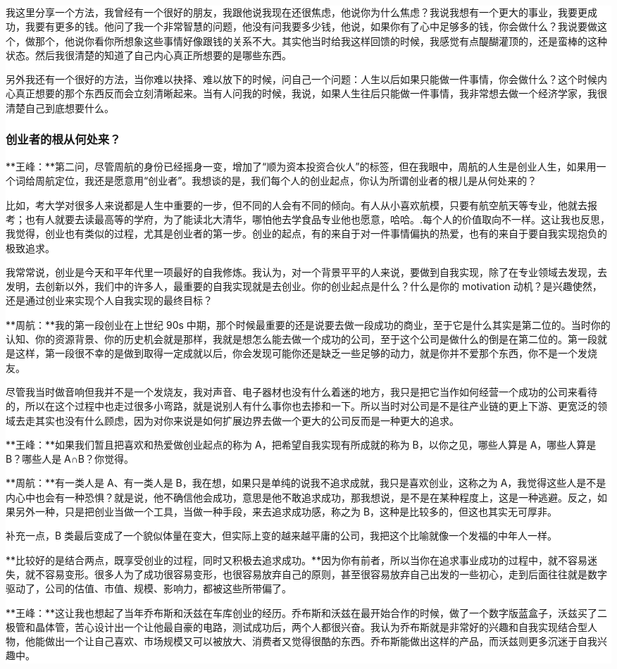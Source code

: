 我这里分享一个方法，我曾经有一个很好的朋友，我跟他说我现在还很焦虑，他说你为什么焦虑？我说我想有一个更大的事业，我要更成功，我要有更多的钱。他问了我一个非常智慧的问题，他没有问我要多少钱，他说，如果你有了心中足够多的钱，你会做什么？我说要做这个，做那个，他说你看你所想象这些事情好像跟钱的关系不大。其实他当时给我这样回馈的时候，我感觉有点醍醐灌顶的，还是蛮棒的这种状态。然后我很清楚的知道了自己内心真正所想要的是哪些东西。

另外我还有一个很好的方法，当你难以抉择、难以放下的时候，问自己一个问题：人生以后如果只能做一件事情，你会做什么？这个时候内心真正想要的那个东西反而会立刻清晰起来。当有人问我的时候，我说，如果人生往后只能做一件事情，我非常想去做一个经济学家，我很清楚自己到底想要什么。

### **创业者的根从何处来？**

**王峰：**第二问，尽管周航的身份已经摇身一变，增加了“顺为资本投资合伙人”的标签，但在我眼中，周航的人生是创业人生，如果用一个词给周航定位，我还是愿意用“创业者”。我想谈的是，我们每个人的创业起点，你认为所谓创业者的根儿是从何处来的？

比如，考大学对很多人来说都是人生中重要的一步，但不同的人会有不同的倾向。有人从小喜欢航模，只要有航空航天等专业，他就去报考；也有人就要去读最高等的学府，为了能读北大清华，哪怕他去学食品专业他也愿意，哈哈。.每个人的价值取向不一样。这让我也反思，我觉得，创业也有类似的过程，尤其是创业者的第一步。创业的起点，有的来自于对一件事情偏执的热爱，也有的来自于要自我实现抱负的极致追求。

我常常说，创业是今天和平年代里一项最好的自我修炼。我认为，对一个背景平平的人来说，要做到自我实现，除了在专业领域去发现，去发明，去创新以外，我们中的许多人，最重要的自我实现就是去创业。你的创业起点是什么？什么是你的 motivation 动机？是兴趣使然，还是通过创业来实现个人自我实现的最终目标？

**周航：**我的第一段创业在上世纪 90s 中期，那个时候最重要的还是说要去做一段成功的商业，至于它是什么其实是第二位的。当时你的认知、你的资源背景、你的历史机会就是那样，我就是想怎么能去做一个成功的公司，至于这个公司是做什么的倒是在第二位的。第一段就是这样，第一段很不幸的是做到取得一定成就以后，你会发现可能你还是缺乏一些足够的动力，就是你并不爱那个东西，你不是一个发烧友。

尽管我当时做音响但我并不是一个发烧友，我对声音、电子器材也没有什么着迷的地方，我只是把它当作如何经营一个成功的公司来看待的，所以在这个过程中也走过很多小弯路，就是说别人有什么事你也去掺和一下。所以当时对公司是不是往产业链的更上下游、更宽泛的领域去走其实也没有什么顾虑，因为对你来说是如何扩展边界去做一个更大的公司反而是一种更大的追求。

**王峰：**如果我们暂且把喜欢和热爱做创业起点的称为 A，把希望自我实现有所成就的称为 B，以你之见，哪些人算是 A，哪些人算是 B？哪些人是 A∩B？你觉得。

**周航：**有一类人是 A、有一类人是 B，我在想，如果只是单纯的说我不追求成就，我只是喜欢创业，这称之为 A，我觉得这些人是不是内心中也会有一种恐惧？就是说，他不确信他会成功，意思是他不敢追求成功，那我想说，是不是在某种程度上，这是一种逃避。反之，如果另外一种，只是把创业当做一个工具，当做一种手段，来去追求成功感，称之为 B，这种是比较多的，但这也其实无可厚非。

补充一点，B 类最后变成了一个貌似体量在变大，但实际上变的越来越平庸的公司，我把这个比喻就像一个发福的中年人一样。

**比较好的是结合两点，既享受创业的过程，同时又积极去追求成功。**因为你有前者，所以当你在追求事业成功的过程中，就不容易迷失，就不容易变形。很多人为了成功很容易变形，也很容易放弃自己的原则，甚至很容易放弃自己出发的一些初心，走到后面往往就是数字驱动了，公司的估值、市值、规模、影响力，都被这些所带偏了。

**王峰：**这让我也想起了当年乔布斯和沃兹在车库创业的经历。乔布斯和沃兹在最开始合作的时候，做了一个数字版蓝盒子，沃兹买了二极管和晶体管，苦心设计出一个让他最自豪的电路，测试成功后，两个人都很兴奋。我认为乔布斯就是非常好的兴趣和自我实现结合型人物，他能做出一个让自己喜欢、市场规模又可以被放大、消费者又觉得很酷的东西。乔布斯能做出这样的产品，而沃兹则更多沉迷于自我兴趣中。
